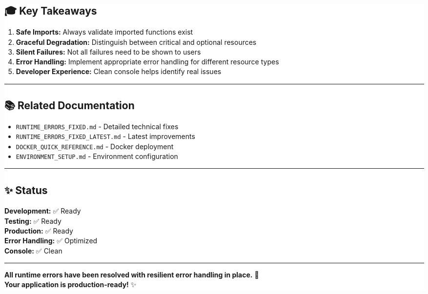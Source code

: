 
## 🎓 Key Takeaways

1. **Safe Imports:** Always validate imported functions exist
2. **Graceful Degradation:** Distinguish between critical and optional resources
3. **Silent Failures:** Not all failures need to be shown to users
4. **Error Handling:** Implement appropriate error handling for different resource types
5. **Developer Experience:** Clean console helps identify real issues

---

## 📚 Related Documentation

- `RUNTIME_ERRORS_FIXED.md` - Detailed technical fixes
- `RUNTIME_ERRORS_FIXED_LATEST.md` - Latest improvements
- `DOCKER_QUICK_REFERENCE.md` - Docker deployment
- `ENVIRONMENT_SETUP.md` - Environment configuration

---

## ✨ Status

**Development:** ✅ Ready  
**Testing:** ✅ Ready  
**Production:** ✅ Ready  
**Error Handling:** ✅ Optimized  
**Console:** ✅ Clean

---

**All runtime errors have been resolved with resilient error handling in place.** 🚀  
**Your application is production-ready!** ✨
